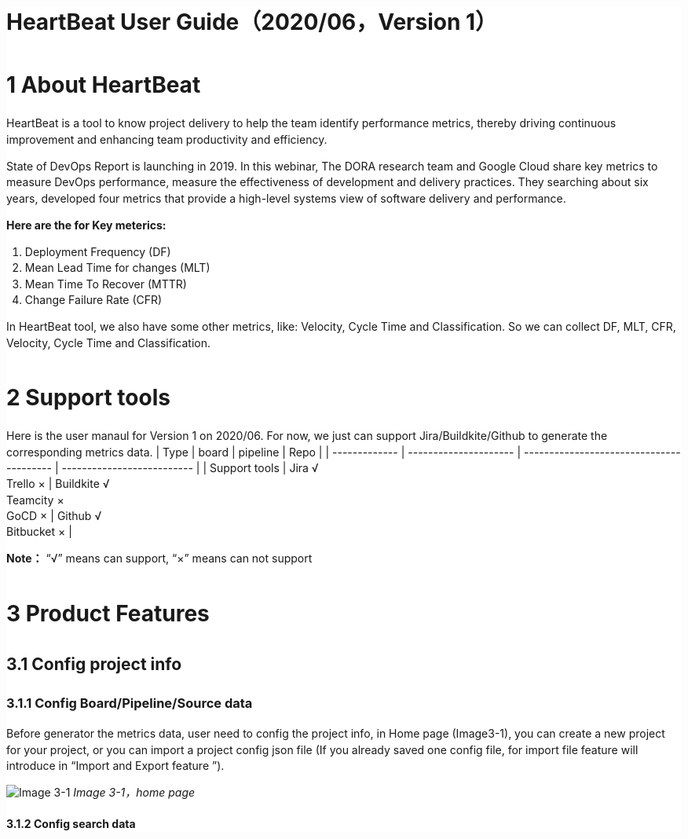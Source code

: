 # HeartBeat User Guide（2020/06，Version 1）

# 1 About HeartBeat

HeartBeat is a tool to know project delivery to help the team identify performance metrics, thereby driving continuous improvement and enhancing team productivity and efficiency.

State of DevOps Report is launching in 2019. In this webinar, The DORA research team and Google Cloud share key metrics to measure DevOps performance, measure the effectiveness of development and delivery practices. They searching about six years, developed four metrics that provide a high-level systems view of software delivery and performance.

**Here are the for Key meterics:**

1. Deployment Frequency (DF)
2. Mean Lead Time for changes (MLT)
3. Mean Time To Recover (MTTR)
4. Change Failure Rate (CFR)

In HeartBeat tool, we also have some other metrics, like: Velocity, Cycle Time and Classification. So we can collect DF, MLT, CFR, Velocity, Cycle Time and Classification.

# 2 Support tools

Here is the user manaul for Version 1 on 2020/06. For now, we just can support Jira/Buildkite/Github to generate the corresponding metrics data.
| Type | board | pipeline | Repo |
| ------------- | --------------------- | ---------------------------------------- | -------------------------- |
| Support tools | Jira √ </br> Trello × | Buildkite √ </br>Teamcity × </br> GoCD × | Github √ </br> Bitbucket × |

**Note：** “√” means can support, “×” means can not support

# 3 Product Features

## 3.1 Config project info

### 3.1.1 Config Board/Pipeline/Source data

Before generator the metrics data, user need to config the project info, in Home page (Image3-1), you can create a new project for your project, or you can import a project config json file (If you already saved one config file, for import file feature will introduce in “Import and Export feature ”).

![Image 3-1](https://user-images.githubusercontent.com/995849/89783965-6b26f700-db4a-11ea-8b3a-a0d81ff37f85.png)
_Image 3-1，home page_

#### 3.1.2 Config search data
